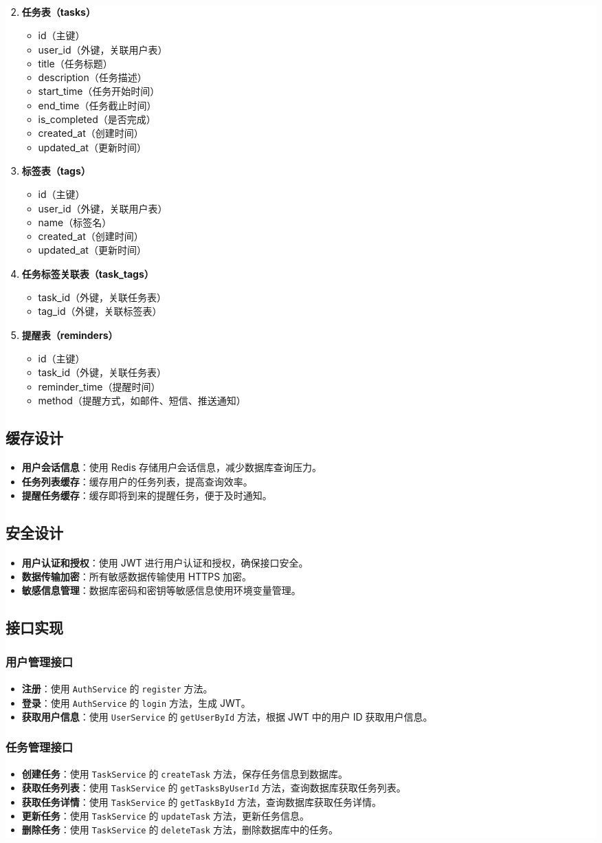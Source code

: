 2. **任务表（tasks）**
    - id（主键）
    - user_id（外键，关联用户表）
    - title（任务标题）
    - description（任务描述）
    - start_time（任务开始时间）
    - end_time（任务截止时间）
    - is_completed（是否完成）
    - created_at（创建时间）
    - updated_at（更新时间）

3. **标签表（tags）**
    - id（主键）
    - user_id（外键，关联用户表）
    - name（标签名）
    - created_at（创建时间）
    - updated_at（更新时间）

4. **任务标签关联表（task_tags）**
    - task_id（外键，关联任务表）
    - tag_id（外键，关联标签表）

5. **提醒表（reminders）**
    - id（主键）
    - task_id（外键，关联任务表）
    - reminder_time（提醒时间）
    - method（提醒方式，如邮件、短信、推送通知）

## 缓存设计
- **用户会话信息**：使用 Redis 存储用户会话信息，减少数据库查询压力。
- **任务列表缓存**：缓存用户的任务列表，提高查询效率。
- **提醒任务缓存**：缓存即将到来的提醒任务，便于及时通知。

## 安全设计
- **用户认证和授权**：使用 JWT 进行用户认证和授权，确保接口安全。
- **数据传输加密**：所有敏感数据传输使用 HTTPS 加密。
- **敏感信息管理**：数据库密码和密钥等敏感信息使用环境变量管理。

## 接口实现

### 用户管理接口
- **注册**：使用 `AuthService` 的 `register` 方法。
- **登录**：使用 `AuthService` 的 `login` 方法，生成 JWT。
- **获取用户信息**：使用 `UserService` 的 `getUserById` 方法，根据 JWT 中的用户 ID 获取用户信息。

### 任务管理接口
- **创建任务**：使用 `TaskService` 的 `createTask` 方法，保存任务信息到数据库。
- **获取任务列表**：使用 `TaskService` 的 `getTasksByUserId` 方法，查询数据库获取任务列表。
- **获取任务详情**：使用 `TaskService` 的 `getTaskById` 方法，查询数据库获取任务详情。
- **更新任务**：使用 `TaskService` 的 `updateTask` 方法，更新任务信息。
- **删除任务**：使用 `TaskService` 的 `deleteTask` 方法，删除数据库中的任务。
